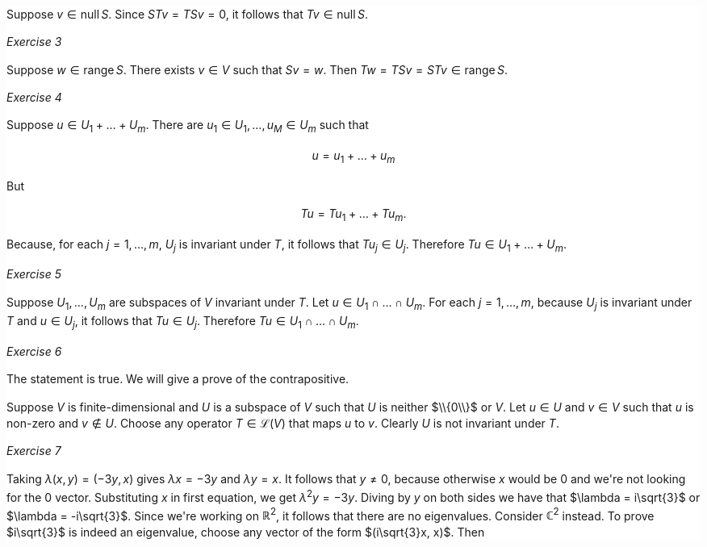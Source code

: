 Suppose $v \in \operatorname{null} S$.
Since $STv = TSv = 0$, it follows that $Tv \in \operatorname{null} S$.

_Exercise 3_

Suppose $w \in \operatorname{range} S$.
There exists $v \in V$ such that $Sv = w$.
Then $Tw = TSv = STv \in \operatorname{range} S$.

_Exercise 4_

Suppose $u \in U_1 + \dots + U_m$.
There are $u_1 \in U_1, \dots, u_M \in U_m$ such that

$$
u = u_1 + \dots + u_m
$$

But

$$
Tu = Tu_1 + \dots + Tu_m.
$$

Because, for each $j = 1, \dots, m$, $U_j$ is invariant under $T$, it follows that $Tu_j \in U_j$.
Therefore $Tu \in U_1 + \dots + U_m$.

_Exercise 5_

Suppose $U_1, \dots, U_m$ are subspaces of $V$ invariant under $T$.
Let $u \in U_1 \cap \dots \cap U_m$.
For each $j = 1, \dots, m$, because $U_j$ is invariant under $T$ and $u \in U_j$, it follows that $Tu \in U_j$.
Therefore $Tu \in U_1 \cap \dots \cap U_m$.

_Exercise 6_

The statement is true.
We will give a prove of the contrapositive.

Suppose $V$ is finite-dimensional and $U$ is a subspace of $V$ such that $U$ is neither $\\{0\\}$ or $V$.
Let $u \in U$ and $v \in V$ such that $u$ is non-zero and $v \notin U$.
Choose any operator $T \in \mathcal{L}(V)$ that maps $u$ to $v$.
Clearly $U$ is not invariant under $T$.

_Exercise 7_

Taking $\lambda (x, y) = (-3y, x)$ gives $\lambda x = -3y$ and $\lambda y = x$.
It follows that $y \neq 0$, because otherwise $x$ would be $0$ and we're not looking for the $0$ vector.
Substituting $x$ in first equation, we get $\lambda^2 y = -3y$.
Diving by $y$ on both sides we have that $\lambda = i\sqrt{3}$ or $\lambda = -i\sqrt{3}$.
Since we're working on $\mathbb{R}^2$, it follows that there are no eigenvalues.
Consider $\mathbb{C}^2$ instead.
To prove $i\sqrt{3}$ is indeed an eigenvalue, choose any vector of the form $(i\sqrt{3}x, x)$.
Then

